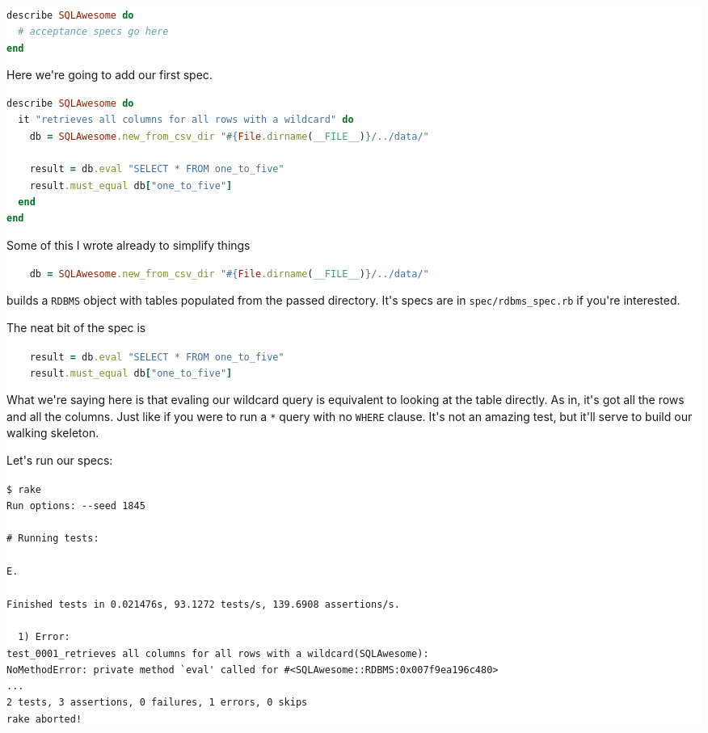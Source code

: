 ```ruby
describe SQLAwesome do
  # acceptance specs go here
end
```

Here we're going to add our first spec.

```ruby
describe SQLAwesome do
  it "retrieves all columns for all rows with a wildcard" do
    db = SQLAwesome.new_from_csv_dir "#{File.dirname(__FILE__)}/../data/"

    result = db.eval "SELECT * FROM one_to_five"
    result.must_equal db["one_to_five"]
  end
end
```

Some of this I wrote already to simplify things

```ruby
    db = SQLAwesome.new_from_csv_dir "#{File.dirname(__FILE__)}/../data/"
```

builds a `RDBMS` object with tables populated from the passed directory. It's specs are in `spec/rdbms_spec.rb` if you're interested.

The neat bit of the spec is

```ruby
    result = db.eval "SELECT * FROM one_to_five"
    result.must_equal db["one_to_five"]
```

What we're saying here is that evaling our wildcard query is equivalent to looking at the table directly. As in, it's got all the rows and all the columns. Just like if you were to run a `*` query with no `WHERE` clause. It's not an amazing test, but it'll serve to build our walking skeleton.

Let's run our specs:

```
$ rake
Run options: --seed 1845

# Running tests:

E.

Finished tests in 0.021476s, 93.1272 tests/s, 139.6908 assertions/s.

  1) Error:
test_0001_retrieves all columns for all rows with a wildcard(SQLAwesome):
NoMethodError: private method `eval' called for #<SQLAwesome::RDBMS:0x007f9ea196c480>
...
2 tests, 3 assertions, 0 failures, 1 errors, 0 skips
rake aborted!
```
